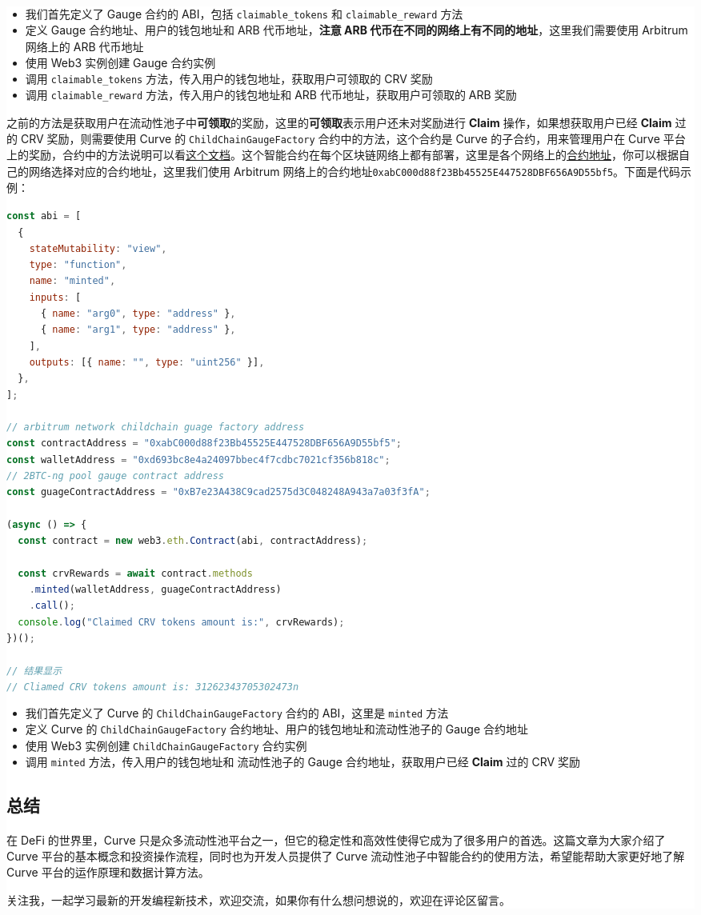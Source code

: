 - 我们首先定义了 Gauge 合约的 ABI，包括 `claimable_tokens` 和 `claimable_reward` 方法
- 定义 Gauge 合约地址、用户的钱包地址和 ARB 代币地址，**注意 ARB 代币在不同的网络上有不同的地址**，这里我们需要使用 Arbitrum 网络上的 ARB 代币地址
- 使用 Web3 实例创建 Gauge 合约实例
- 调用 `claimable_tokens` 方法，传入用户的钱包地址，获取用户可领取的 CRV 奖励
- 调用 `claimable_reward` 方法，传入用户的钱包地址和 ARB 代币地址，获取用户可领取的 ARB 奖励

之前的方法是获取用户在流动性池子中**可领取**的奖励，这里的**可领取**表示用户还未对奖励进行 **Claim** 操作，如果想获取用户已经 **Claim** 过的 CRV 奖励，则需要使用 Curve 的 `ChildChainGaugeFactory` 合约中的方法，这个合约是 Curve 的子合约，用来管理用户在 Curve 平台上的奖励，合约中的方法说明可以看[这个文档](https://docs.curve.fi/curve_dao/liquidity-gauge-and-minting-crv/evm-sidechains/ChildGaugeFactory/)。这个智能合约在每个区块链网络上都有部署，这里是各个网络上的[合约地址](https://docs.curve.fi/references/deployed-contracts/#evm-sidechain-gauges)，你可以根据自己的网络选择对应的合约地址，这里我们使用 Arbitrum 网络上的合约地址`0xabC000d88f23Bb45525E447528DBF656A9D55bf5`。下面是代码示例：

```js
const abi = [
  {
    stateMutability: "view",
    type: "function",
    name: "minted",
    inputs: [
      { name: "arg0", type: "address" },
      { name: "arg1", type: "address" },
    ],
    outputs: [{ name: "", type: "uint256" }],
  },
];

// arbitrum network childchain guage factory address
const contractAddress = "0xabC000d88f23Bb45525E447528DBF656A9D55bf5";
const walletAddress = "0xd693bc8e4a24097bbec4f7cdbc7021cf356b818c";
// 2BTC-ng pool gauge contract address
const guageContractAddress = "0xB7e23A438C9cad2575d3C048248A943a7a03f3fA";

(async () => {
  const contract = new web3.eth.Contract(abi, contractAddress);

  const crvRewards = await contract.methods
    .minted(walletAddress, guageContractAddress)
    .call();
  console.log("Claimed CRV tokens amount is:", crvRewards);
})();

// 结果显示
// Cliamed CRV tokens amount is: 31262343705302473n
```

- 我们首先定义了 Curve 的 `ChildChainGaugeFactory` 合约的 ABI，这里是 `minted` 方法
- 定义 Curve 的 `ChildChainGaugeFactory` 合约地址、用户的钱包地址和流动性池子的 Gauge 合约地址
- 使用 Web3 实例创建 `ChildChainGaugeFactory` 合约实例
- 调用 `minted` 方法，传入用户的钱包地址和 流动性池子的 Gauge 合约地址，获取用户已经 **Claim** 过的 CRV 奖励

## 总结

在 DeFi 的世界里，Curve 只是众多流动性池平台之一，但它的稳定性和高效性使得它成为了很多用户的首选。这篇文章为大家介绍了 Curve 平台的基本概念和投资操作流程，同时也为开发人员提供了 Curve 流动性池子中智能合约的使用方法，希望能帮助大家更好地了解 Curve 平台的运作原理和数据计算方法。

关注我，一起学习最新的开发编程新技术，欢迎交流，如果你有什么想问想说的，欢迎在评论区留言。

